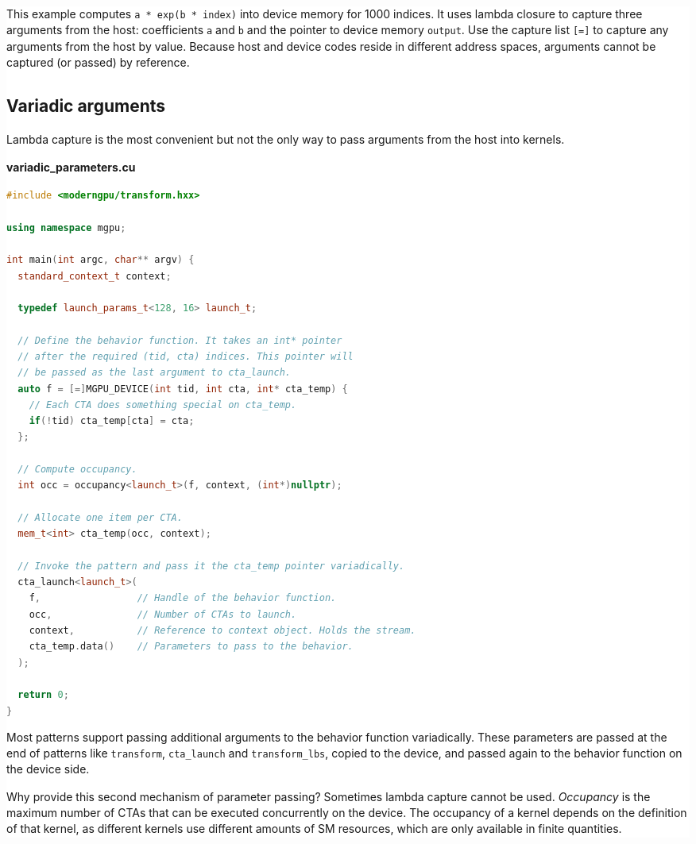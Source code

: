 This example computes `a * exp(b * index)` into device memory for 1000 indices. It uses lambda closure to capture three arguments from the host: coefficients `a` and `b` and the pointer to device memory `output`. Use the capture list `[=]` to capture any arguments from the host by value. Because host and device codes reside in different address spaces, arguments cannot be captured (or passed) by reference.

## Variadic arguments

Lambda capture is the most convenient but not the only way to pass arguments from the host into kernels. 

**variadic_parameters.cu**
```cpp
#include <moderngpu/transform.hxx>

using namespace mgpu;

int main(int argc, char** argv) {
  standard_context_t context;

  typedef launch_params_t<128, 16> launch_t;

  // Define the behavior function. It takes an int* pointer 
  // after the required (tid, cta) indices. This pointer will
  // be passed as the last argument to cta_launch.
  auto f = [=]MGPU_DEVICE(int tid, int cta, int* cta_temp) {
    // Each CTA does something special on cta_temp.
    if(!tid) cta_temp[cta] = cta;
  };

  // Compute occupancy.
  int occ = occupancy<launch_t>(f, context, (int*)nullptr);

  // Allocate one item per CTA.
  mem_t<int> cta_temp(occ, context);

  // Invoke the pattern and pass it the cta_temp pointer variadically. 
  cta_launch<launch_t>(
    f,                 // Handle of the behavior function.
    occ,               // Number of CTAs to launch.
    context,           // Reference to context object. Holds the stream.
    cta_temp.data()    // Parameters to pass to the behavior.
  );

  return 0;
}
```
Most patterns support passing additional arguments to the behavior function variadically. These parameters are passed at the end of patterns like `transform`, `cta_launch` and `transform_lbs`, copied to the device, and passed again to the behavior function on the device side. 

Why provide this second mechanism of parameter passing? Sometimes lambda capture cannot be used. _Occupancy_ is the maximum number of CTAs that can be executed concurrently on the device. The occupancy of a kernel depends on the definition of that kernel, as different kernels use different amounts of SM resources, which are only available in finite quantities. 
